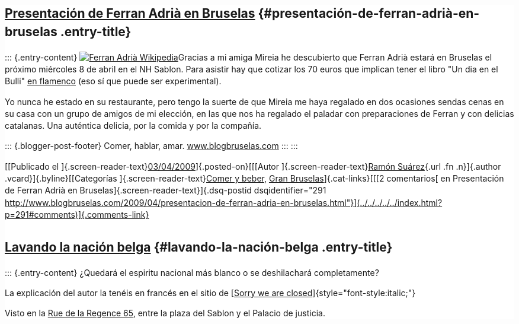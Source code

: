 [Presentación de Ferran Adrià en Bruselas](../../../../../index.html?p=291) {#presentación-de-ferran-adrià-en-bruselas .entry-title}
---------------------------------------------------------------------------

::: {.entry-content}
[![Ferran Adrià
Wikipedia](http://upload.wikimedia.org/wikipedia/commons/thumb/5/5a/Ferran_Adri%C3%A0.jpg/200px-Ferran_Adri%C3%A0.jpg)](http://upload.wikimedia.org/wikipedia/commons/thumb/5/5a/Ferran_Adri%C3%A0.jpg/200px-Ferran_Adri%C3%A0.jpg)Gracias
a mi amiga Mireia he descubierto que Ferran Adrià estará en Bruselas el
próximo miércoles 8 de abril en el NH Sablon. Para asistir hay que
cotizar los 70 euros que implican tener el libro "Un dia en el Bulli"
[en
flamenco](http://www.nieuws.be/nieuws/Ferran_Adria_geeft_one-man-show_in_Brussel_b251c0b9.aspx)
(eso sí que puede ser experimental).

Yo nunca he estado en su restaurante, pero tengo la suerte de que Mireia
me haya regalado en dos ocasiones sendas cenas en su casa con un grupo
de amigos de mi elección, en las que nos ha regalado el paladar con
preparaciones de Ferran y con delicias catalanas. Una auténtica delicia,
por la comida y por la compañía.

::: {.blogger-post-footer}
Comer, hablar, amar. www.blogbruselas.com
:::
:::

[[Publicado el
]{.screen-reader-text}[03/04/2009](../../../../../index.html?p=291)]{.posted-on}[[[Autor
]{.screen-reader-text}[Ramón
Suárez](../../../../2010/04/30/index.html?author=2){.url .fn
.n}]{.author .vcard}]{.byline}[[Categorías ]{.screen-reader-text}[Comer
y beber](../../../../category/comer-y-beber/index.html), [Gran
Bruselas](../../../../category/gran-bruselas/index.html)]{.cat-links}[[[2
comentarios[ en Presentación de Ferran Adrià en
Bruselas]{.screen-reader-text}]{.dsq-postid
dsqidentifier="291 http://www.blogbruselas.com/2009/04/presentacion-de-ferran-adria-en-bruselas.html"}](../../../../../index.html?p=291#comments)]{.comments-link}

[Lavando la nación belga](../../../../../index.html?p=290) {#lavando-la-nación-belga .entry-title}
----------------------------------------------------------

::: {.entry-content}
¿Quedará el espiritu nacional más blanco o se deshilachará
completamente?

La explicación del autor la tenéis en francés en el sitio de [[Sorry we
are
closed](http://www.sorrywereclosed.com/fontaine_claire_info.php)]{style="font-style:italic;"}

Visto en la [Rue de la Regence
65](http://maps.google.com/maps?f=q&source=s_q&hl=en&geocode=&q=Rue+de+la+R%C3%A9gence,+65A-+1000+Brussels,+Belgium&ie=UTF8&z=16&iwloc=addr),
entre la plaza del Sablon y el Palacio de justicia.
